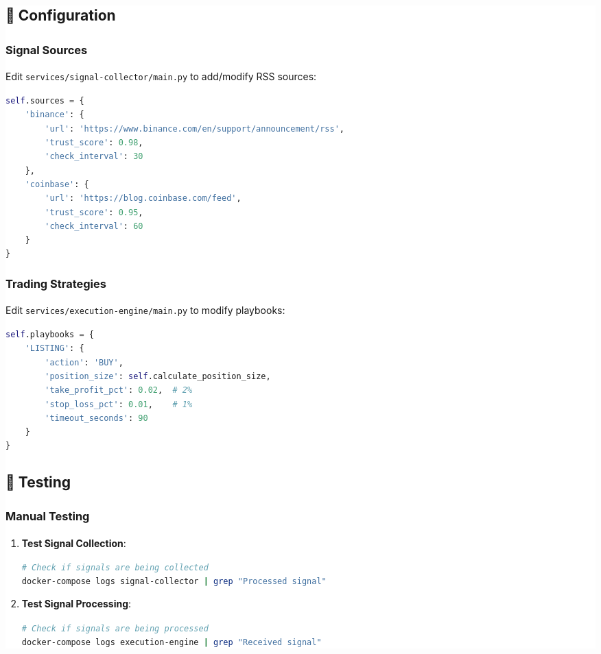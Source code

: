 ## 🔧 Configuration

### Signal Sources

Edit `services/signal-collector/main.py` to add/modify RSS sources:

```python
self.sources = {
    'binance': {
        'url': 'https://www.binance.com/en/support/announcement/rss',
        'trust_score': 0.98,
        'check_interval': 30
    },
    'coinbase': {
        'url': 'https://blog.coinbase.com/feed',
        'trust_score': 0.95,
        'check_interval': 60
    }
}
```

### Trading Strategies

Edit `services/execution-engine/main.py` to modify playbooks:

```python
self.playbooks = {
    'LISTING': {
        'action': 'BUY',
        'position_size': self.calculate_position_size,
        'take_profit_pct': 0.02,  # 2%
        'stop_loss_pct': 0.01,    # 1%
        'timeout_seconds': 90
    }
}
```

## 🧪 Testing

### Manual Testing

1. **Test Signal Collection**:
   ```bash
   # Check if signals are being collected
   docker-compose logs signal-collector | grep "Processed signal"
   ```

2. **Test Signal Processing**:
   ```bash
   # Check if signals are being processed
   docker-compose logs execution-engine | grep "Received signal"
   ```
